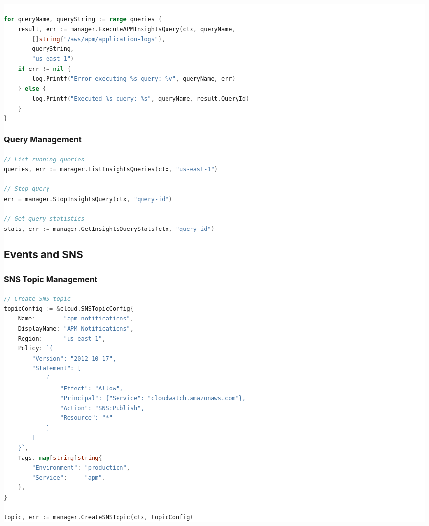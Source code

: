 ```go

for queryName, queryString := range queries {
    result, err := manager.ExecuteAPMInsightsQuery(ctx, queryName, 
        []string{"/aws/apm/application-logs"}, 
        queryString, 
        "us-east-1")
    if err != nil {
        log.Printf("Error executing %s query: %v", queryName, err)
    } else {
        log.Printf("Executed %s query: %s", queryName, result.QueryId)
    }
}
```

### Query Management

```go
// List running queries
queries, err := manager.ListInsightsQueries(ctx, "us-east-1")

// Stop query
err = manager.StopInsightsQuery(ctx, "query-id")

// Get query statistics
stats, err := manager.GetInsightsQueryStats(ctx, "query-id")
```

## Events and SNS

### SNS Topic Management

```go
// Create SNS topic
topicConfig := &cloud.SNSTopicConfig{
    Name:        "apm-notifications",
    DisplayName: "APM Notifications",
    Region:      "us-east-1",
    Policy: `{
        "Version": "2012-10-17",
        "Statement": [
            {
                "Effect": "Allow",
                "Principal": {"Service": "cloudwatch.amazonaws.com"},
                "Action": "SNS:Publish",
                "Resource": "*"
            }
        ]
    }`,
    Tags: map[string]string{
        "Environment": "production",
        "Service":     "apm",
    },
}

topic, err := manager.CreateSNSTopic(ctx, topicConfig)
```
